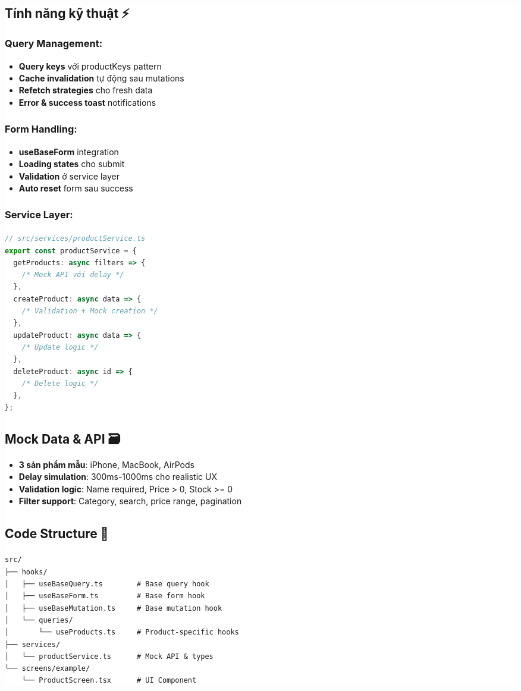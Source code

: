 ## Tính năng kỹ thuật ⚡

### Query Management:

- **Query keys** với productKeys pattern
- **Cache invalidation** tự động sau mutations
- **Refetch strategies** cho fresh data
- **Error & success toast** notifications

### Form Handling:

- **useBaseForm** integration
- **Loading states** cho submit
- **Validation** ở service layer
- **Auto reset** form sau success

### Service Layer:

```typescript
// src/services/productService.ts
export const productService = {
  getProducts: async filters => {
    /* Mock API với delay */
  },
  createProduct: async data => {
    /* Validation + Mock creation */
  },
  updateProduct: async data => {
    /* Update logic */
  },
  deleteProduct: async id => {
    /* Delete logic */
  },
};
```

## Mock Data & API 🗃️

- **3 sản phẩm mẫu**: iPhone, MacBook, AirPods
- **Delay simulation**: 300ms-1000ms cho realistic UX
- **Validation logic**: Name required, Price > 0, Stock >= 0
- **Filter support**: Category, search, price range, pagination

## Code Structure 📁

```
src/
├── hooks/
│   ├── useBaseQuery.ts        # Base query hook
│   ├── useBaseForm.ts         # Base form hook
│   ├── useBaseMutation.ts     # Base mutation hook
│   └── queries/
│       └── useProducts.ts     # Product-specific hooks
├── services/
│   └── productService.ts      # Mock API & types
└── screens/example/
    └── ProductScreen.tsx      # UI Component
```

